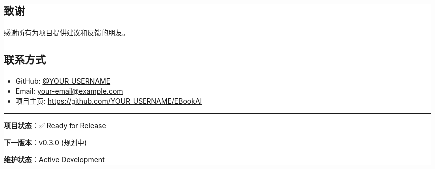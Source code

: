 ## 致谢

感谢所有为项目提供建议和反馈的朋友。

## 联系方式

- GitHub: [@YOUR_USERNAME](https://github.com/YOUR_USERNAME)
- Email: your-email@example.com
- 项目主页: https://github.com/YOUR_USERNAME/EBookAI

---

**项目状态**：✅ Ready for Release

**下一版本**：v0.3.0 (规划中)

**维护状态**：Active Development
